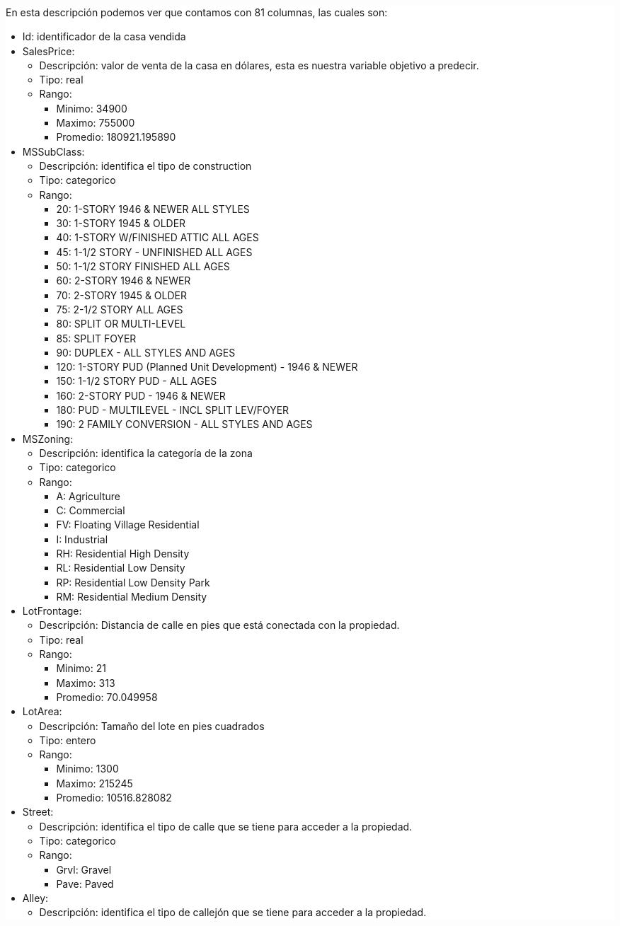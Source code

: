 En esta descripción podemos ver que contamos con 81 columnas, las cuales son:

 - Id: identificador de la casa vendida
 - SalesPrice: 
    - Descripción: valor de venta de la casa en dólares, esta es nuestra variable objetivo a predecir.
    - Tipo: real
    - Rango: 
        - Minimo: 34900
        - Maximo: 755000
        - Promedio: 180921.195890
 - MSSubClass: 
    - Descripción: identifica el tipo de construction
    - Tipo: categorico
    - Rango: 
        - 20: 1-STORY 1946 & NEWER ALL STYLES
        - 30: 1-STORY 1945 & OLDER
        - 40: 1-STORY W/FINISHED ATTIC ALL AGES
        - 45: 1-1/2 STORY - UNFINISHED ALL AGES
        - 50: 1-1/2 STORY FINISHED ALL AGES
        - 60: 2-STORY 1946 & NEWER
        - 70: 2-STORY 1945 & OLDER
        - 75: 2-1/2 STORY ALL AGES
        - 80: SPLIT OR MULTI-LEVEL
        - 85: SPLIT FOYER
        - 90: DUPLEX - ALL STYLES AND AGES
        - 120: 1-STORY PUD (Planned Unit Development) - 1946 & NEWER
        - 150: 1-1/2 STORY PUD - ALL AGES
        - 160: 2-STORY PUD - 1946 & NEWER
        - 180: PUD - MULTILEVEL - INCL SPLIT LEV/FOYER
        - 190: 2 FAMILY CONVERSION - ALL STYLES AND AGES
 - MSZoning: 
    - Descripción: identifica la categoría de la zona
    - Tipo: categorico
    - Rango:
        - A: Agriculture
        - C: Commercial
        - FV: Floating Village Residential
        - I: Industrial
        - RH: Residential High Density
        - RL: Residential Low Density
        - RP: Residential Low Density Park 
        - RM: Residential Medium Density
 - LotFrontage: 
    - Descripción: Distancia de calle en pies que está conectada con la propiedad.
    - Tipo: real
    - Rango: 
        - Minimo: 21
        - Maximo: 313
        - Promedio: 70.049958
 - LotArea: 
    - Descripción: Tamaño del lote en pies cuadrados
    - Tipo: entero
    - Rango: 
        - Minimo: 1300
        - Maximo: 215245
        - Promedio: 10516.828082
 - Street: 
    - Descripción: identifica el tipo de calle que se tiene para acceder a la propiedad.
    - Tipo: categorico
    - Rango:
        - Grvl: Gravel
        - Pave: Paved
 - Alley:
    - Descripción: identifica el tipo de callejón que se tiene para acceder a la propiedad.